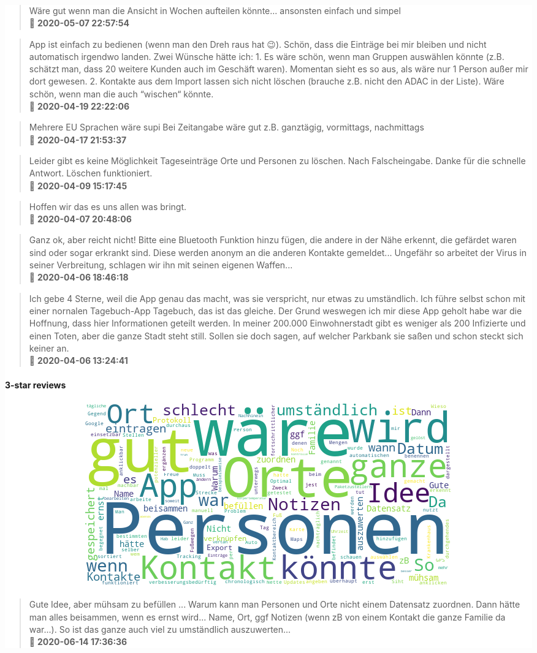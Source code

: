 > Wäre gut wenn man die Ansicht in Wochen aufteilen könnte... ansonsten einfach und simpel<br> :date: __2020-05-07 22:57:54__

> App ist einfach zu bedienen (wenn man den Dreh raus hat 😉). Schön, dass die Einträge bei mir bleiben und nicht automatisch irgendwo landen. Zwei Wünsche hätte ich: 1. Es wäre schön, wenn man Gruppen auswählen könnte (z.B. schätzt man, dass 20 weitere Kunden auch im Geschäft waren). Momentan sieht es so aus, als wäre nur 1 Person außer mir dort gewesen. 2. Kontakte aus dem Import lassen sich nicht löschen (brauche z.B. nicht den ADAC in der Liste). Wäre schön, wenn man die auch “wischen“ könnte.<br> :date: __2020-04-19 22:22:06__

> Mehrere EU Sprachen wäre supi Bei Zeitangabe wäre gut z.B. ganztägig, vormittags, nachmittags<br> :date: __2020-04-17 21:53:37__

> Leider gibt es keine Möglichkeit Tageseinträge Orte und Personen zu löschen. Nach Falscheingabe. Danke für die schnelle Antwort. Löschen funktioniert.<br> :date: __2020-04-09 15:17:45__

> Hoffen wir das es uns allen was bringt.<br> :date: __2020-04-07 20:48:06__

> Ganz ok, aber reicht nicht! Bitte eine Bluetooth Funktion hinzu fügen, die andere in der Nähe erkennt, die gefärdet waren sind oder sogar erkrankt sind. Diese werden anonym an die anderen Kontakte gemeldet... Ungefähr so arbeitet der Virus in seiner Verbreitung, schlagen wir ihn mit seinen eigenen Waffen...<br> :date: __2020-04-06 18:46:18__

> Ich gebe 4 Sterne, weil die App genau das macht, was sie verspricht, nur etwas zu umständlich. Ich führe selbst schon mit einer nornalen Tagebuch-App Tagebuch, das ist das gleiche. Der Grund weswegen ich mir diese App geholt habe war die Hoffnung, dass hier Informationen geteilt werden. In meiner 200.000 Einwohnerstadt gibt es weniger als 200 Infizierte und einen Toten, aber die ganze Stadt steht still. Sollen sie doch sagen, auf welcher Parkbank sie saßen und schon steckt sich keiner an.<br> :date: __2020-04-06 13:24:41__



#### 3-star reviews

<p align="center">
<img src="3_star_reviews_wordcloud.png" alt="de.kreativzirkel.coronika 3 reviews"/>
</p>

> Gute Idee, aber mühsam zu befüllen ... Warum kann man Personen und Orte nicht einem Datensatz zuordnen. Dann hätte man alles beisammen, wenn es ernst wird... Name, Ort, ggf Notizen (wenn zB von einem Kontakt die ganze Familie da war...). So ist das ganze auch viel zu umständlich auszuwerten...<br> :date: __2020-06-14 17:36:36__
